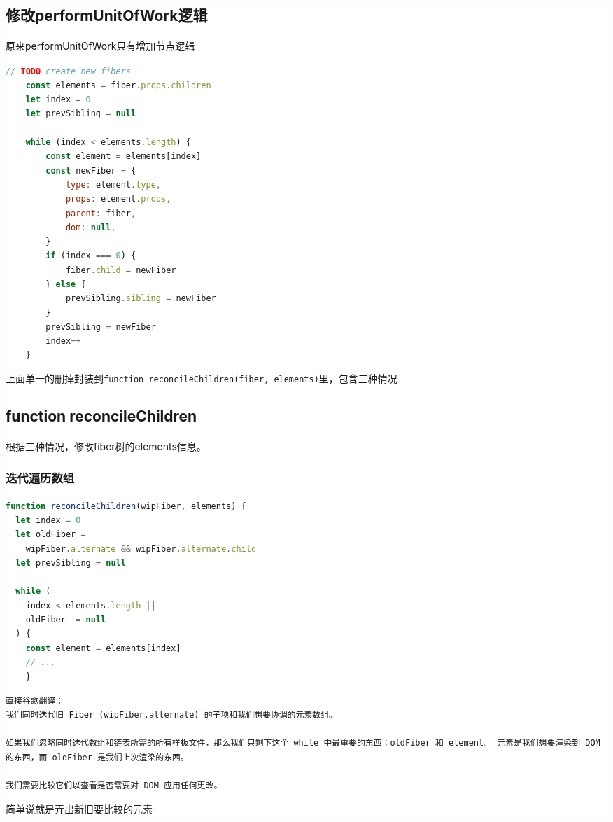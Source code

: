 ## 修改performUnitOfWork逻辑
原来performUnitOfWork只有增加节点逻辑
```js
// TODO create new fibers
    const elements = fiber.props.children
    let index = 0
    let prevSibling = null

    while (index < elements.length) {
        const element = elements[index]
        const newFiber = {
            type: element.type,
            props: element.props,
            parent: fiber,
            dom: null,
        }
        if (index === 0) {
            fiber.child = newFiber
        } else {
            prevSibling.sibling = newFiber
        }
        prevSibling = newFiber
        index++
    }
```
上面单一的删掉封装到`function reconcileChildren(fiber, elements)`里，包含三种情况
## function reconcileChildren
根据三种情况，修改fiber树的elements信息。
### 迭代遍历数组
```js
function reconcileChildren(wipFiber, elements) {
  let index = 0
  let oldFiber =
    wipFiber.alternate && wipFiber.alternate.child
  let prevSibling = null

  while (
    index < elements.length ||
    oldFiber != null
  ) {
    const element = elements[index]
	// ...
	}
```

```text
直接谷歌翻译：
我们同时迭代旧 Fiber (wipFiber.alternate) 的子项和我们想要协调的元素数组。

如果我们忽略同时迭代数组和链表所需的所有样板文件，那么我们只剩下这个 while 中最重要的东西：oldFiber 和 element。 元素是我们想要渲染到 DOM 的东西，而 oldFiber 是我们上次渲染的东西。

我们需要比较它们以查看是否需要对 DOM 应用任何更改。
```
简单说就是弄出新旧要比较的元素
